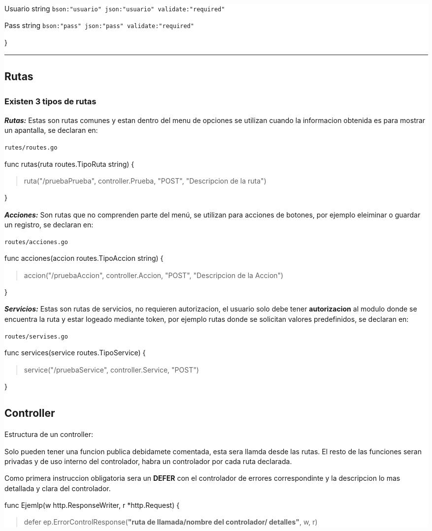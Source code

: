  Usuario string     `bson:"usuario" json:"usuario" validate:"required"`

 Pass string        `bson:"pass" json:"pass" validate:"required"`

}

---

## Rutas

### Existen 3 tipos de rutas

**_Rutas:_** Estas son rutas comunes y estan dentro del menu de opciones se utilizan cuando la informacion obtenida es para mostrar un apantalla, se declaran en:

`rutes/routes.go`

func rutas(ruta routes.TipoRuta string) {

> ruta("/pruebaPrueba", controller.Prueba, "POST", "Descripcion de la ruta")

}

**_Acciones:_** Son rutas que no comprenden parte del menú, se utilizan para acciones de botones, por ejemplo eleiminar o guardar un registro, se declaran en:

`routes/acciones.go`

func acciones(accion routes.TipoAccion string) {

>accion("/pruebaAccion", controller.Accion, "POST", "Descripcion de la Accion")

}

**_Servicios:_** Estas son rutas de servicios, no requieren autorizacion, el usuario solo debe tener **autorizacion** al modulo donde se encuentra la ruta y estar logeado mediante token, por ejemplo rutas donde se solicitan valores predefinidos, se declaran en:

`routes/servises.go`

func services(service routes.TipoService) {

>service("/pruebaService", controller.Service, "POST")

}

## Controller

Estructura de un controller:

Solo pueden tener una funcion publica debidamete comentada, esta sera llamda desde las rutas. El resto de las funciones seran privadas y de uso interno del controlador, habra un controlador por cada ruta declarada.

Como primera instruccion obligatoria sera un **DEFER** con el controlador de errores correspondinte y la descripcion lo mas detallada y clara del controlador.

func Ejemlp(w http.ResponseWriter, r *http.Request) {

>defer ep.ErrorControlResponse(**"ruta de llamada/nombre del controlador/ detalles"**, w, r)
